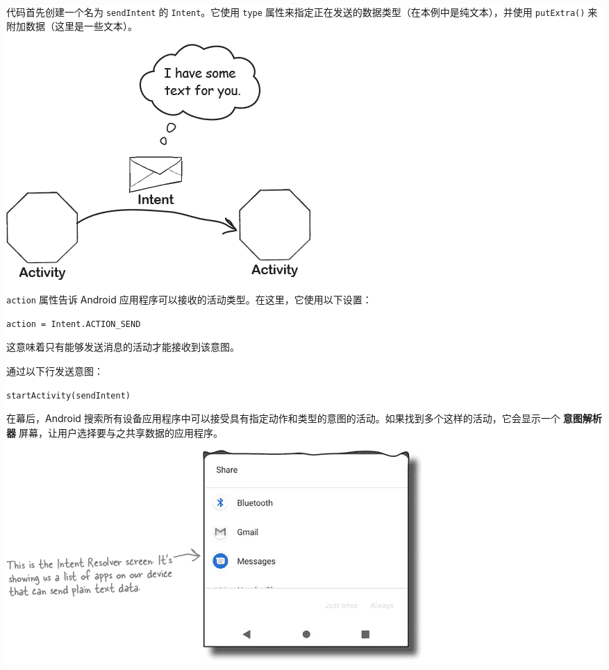 代码首先创建一个名为 `sendIntent` 的 `Intent`。它使用 `type` 属性来指定正在发送的数据类型（在本例中是纯文本），并使用 `putExtra()` 来附加数据（这里是一些文本）。

![image](img/f0862-01.png)

`action` 属性告诉 Android 应用程序可以接收的活动类型。在这里，它使用以下设置：

```
action = Intent.ACTION_SEND
```

这意味着只有能够发送消息的活动才能接收到该意图。

通过以下行发送意图：

```
startActivity(sendIntent)
```

在幕后，Android 搜索所有设备应用程序中可以接受具有指定动作和类型的意图的活动。如果找到多个这样的活动，它会显示一个 **意图解析器** 屏幕，让用户选择要与之共享数据的应用程序。

![image](img/f0862-02.png)
